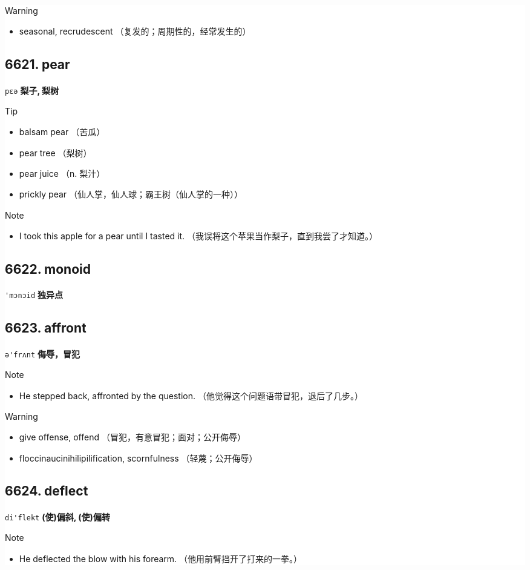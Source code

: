 > [!WARNING]
>
> - seasonal, recrudescent （复发的；周期性的，经常发生的）
>

## 6621. pear

`pεə`  **梨子, 梨树**

> [!TIP]
>
> - balsam pear （苦瓜）
>
> - pear tree （梨树）
>
> - pear juice （n. 梨汁）
>
> - prickly pear （仙人掌，仙人球；霸王树（仙人掌的一种））
>

> [!NOTE]
>
> - I took this apple for a pear until I tasted it. （我误将这个苹果当作梨子，直到我尝了才知道。）
>

## 6622. monoid

`'mɔnɔid`  **独异点**

## 6623. affront

`ə'frʌnt`  **侮辱，冒犯**

> [!NOTE]
>
> - He stepped back, affronted by the question. （他觉得这个问题语带冒犯，退后了几步。）
>

> [!WARNING]
>
> - give offense, offend （冒犯，有意冒犯；面对；公开侮辱）
>
> - floccinaucinihilipilification, scornfulness （轻蔑；公开侮辱）
>

## 6624. deflect

`di'flekt`  **(使)偏斜, (使)偏转**

> [!NOTE]
>
> - He deflected the blow with his forearm. （他用前臂挡开了打来的一拳。）
>
